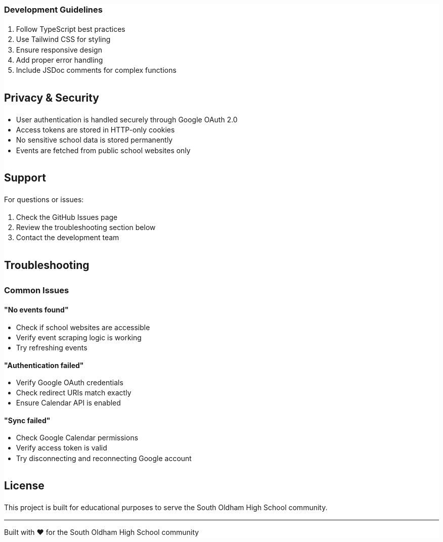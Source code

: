 ### Development Guidelines

1. Follow TypeScript best practices
2. Use Tailwind CSS for styling
3. Ensure responsive design
4. Add proper error handling
5. Include JSDoc comments for complex functions

## Privacy & Security

- User authentication is handled securely through Google OAuth 2.0
- Access tokens are stored in HTTP-only cookies
- No sensitive school data is stored permanently
- Events are fetched from public school websites only

## Support

For questions or issues:
1. Check the GitHub Issues page
2. Review the troubleshooting section below
3. Contact the development team

## Troubleshooting

### Common Issues

**"No events found"**
- Check if school websites are accessible
- Verify event scraping logic is working
- Try refreshing events

**"Authentication failed"**
- Verify Google OAuth credentials
- Check redirect URIs match exactly
- Ensure Calendar API is enabled

**"Sync failed"**
- Check Google Calendar permissions
- Verify access token is valid
- Try disconnecting and reconnecting Google account

## License

This project is built for educational purposes to serve the South Oldham High School community.

---

Built with ❤️ for the South Oldham High School community